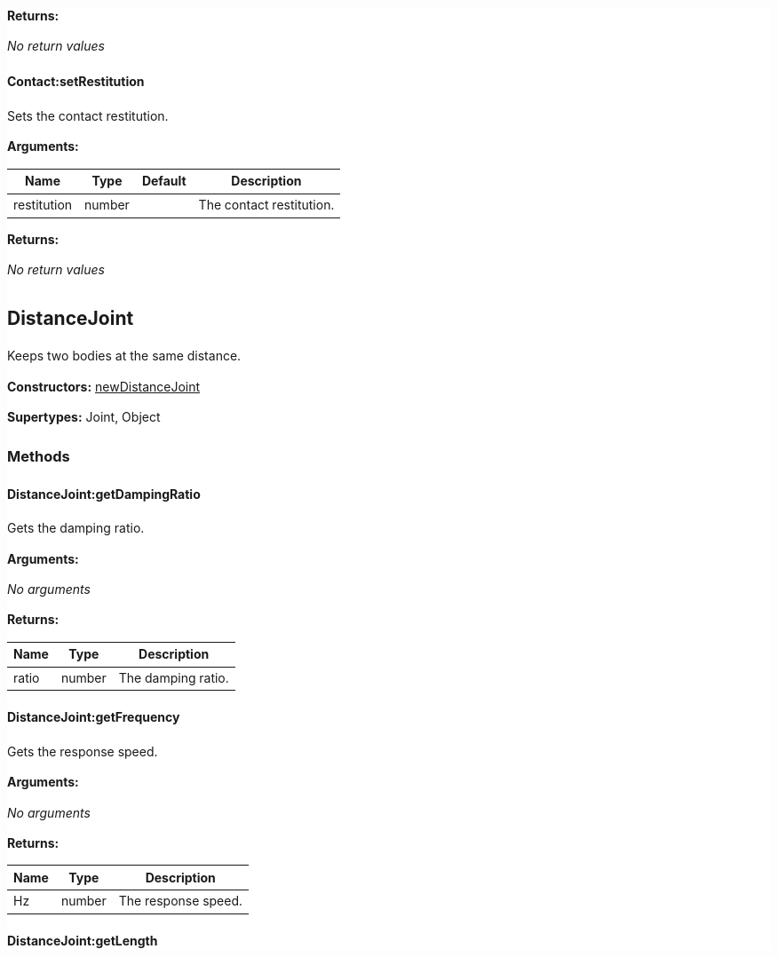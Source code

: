 **Returns:**

*No return values*

#### Contact:setRestitution

Sets the contact restitution.

**Arguments:**

| Name | Type | Default | Description |
| --- | --- | --- | --- |
| restitution | number |  | The contact restitution. |

**Returns:**

*No return values*

## DistanceJoint

Keeps two bodies at the same distance.

**Constructors:** [newDistanceJoint](#lovephysicsnewdistancejoint)

**Supertypes:** Joint, Object

### Methods

#### DistanceJoint:getDampingRatio

Gets the damping ratio.

**Arguments:**

*No arguments*

**Returns:**

| Name | Type | Description |
| --- | --- | --- |
| ratio | number | The damping ratio. |

#### DistanceJoint:getFrequency

Gets the response speed.

**Arguments:**

*No arguments*

**Returns:**

| Name | Type | Description |
| --- | --- | --- |
| Hz | number | The response speed. |

#### DistanceJoint:getLength
